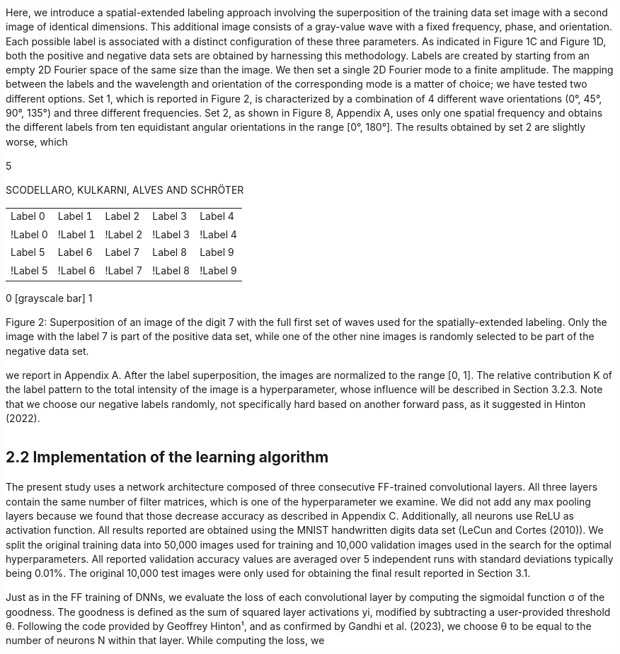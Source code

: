 Here, we introduce a spatial-extended labeling approach involving the superposition of the training data set image with a second image of identical dimensions. This additional image consists of a gray-value wave with a fixed frequency, phase, and orientation. Each possible label is associated with a distinct configuration of these three parameters. As indicated in Figure 1C and Figure 1D, both the positive and negative data sets are obtained by harnessing this methodology. Labels are created by starting from an empty 2D Fourier space of the same size than the image. We then set a single 2D Fourier mode to a finite amplitude. The mapping between the labels and the wavelength and orientation of the corresponding mode is a matter of choice; we have tested two different options. Set 1, which is reported in Figure 2, is characterized by a combination of 4 different wave orientations (0°, 45°, 90°, 135°) and three different frequencies. Set 2, as shown in Figure 8, Appendix A, uses only one spatial frequency and obtains the different labels from ten equidistant angular orientations in the range [0°, 180°]. The results obtained by set 2 are slightly worse, which

5

SCODELLARO, KULKARNI, ALVES AND SCHRÖTER

| | | | | |
| - | - | - | - | - |
| Label 0 | Label 1 | Label 2 | Label 3 | Label 4 |
| !Label 0 | !Label 1 | !Label 2 | !Label 3 | !Label 4 |
| Label 5 | Label 6 | Label 7 | Label 8 | Label 9 |
| !Label 5 | !Label 6 | !Label 7 | !Label 8 | !Label 9 |


0 [grayscale bar] 1

Figure 2: Superposition of an image of the digit 7 with the full first set of waves used for the spatially-extended labeling. Only the image with the label 7 is part of the positive data set, while one of the other nine images is randomly selected to be part of the negative data set.

we report in Appendix A. After the label superposition, the images are normalized to the range [0, 1]. The relative contribution K of the label pattern to the total intensity of the image is a hyperparameter, whose influence will be described in Section 3.2.3. Note that we choose our negative labels randomly, not specifically hard based on another forward pass, as it suggested in Hinton (2022).

## 2.2 Implementation of the learning algorithm

The present study uses a network architecture composed of three consecutive FF-trained convolutional layers. All three layers contain the same number of filter matrices, which is one of the hyperparameter we examine. We did not add any max pooling layers because we found that those decrease accuracy as described in Appendix C. Additionally, all neurons use ReLU as activation function. All results reported are obtained using the MNIST handwritten digits data set (LeCun and Cortes (2010)). We split the original training data into 50,000 images used for training and 10,000 validation images used in the search for the optimal hyperparameters. All reported validation accuracy values are averaged over 5 independent runs with standard deviations typically being 0.01%. The original 10,000 test images were only used for obtaining the final result reported in Section 3.1.

Just as in the FF training of DNNs, we evaluate the loss of each convolutional layer by computing the sigmoidal function σ of the goodness. The goodness is defined as the sum of squared layer activations yi, modified by subtracting a user-provided threshold θ. Following the code provided by Geoffrey Hinton¹, and as confirmed by Gandhi et al. (2023), we choose θ to be equal to the number of neurons N within that layer. While computing the loss, we
